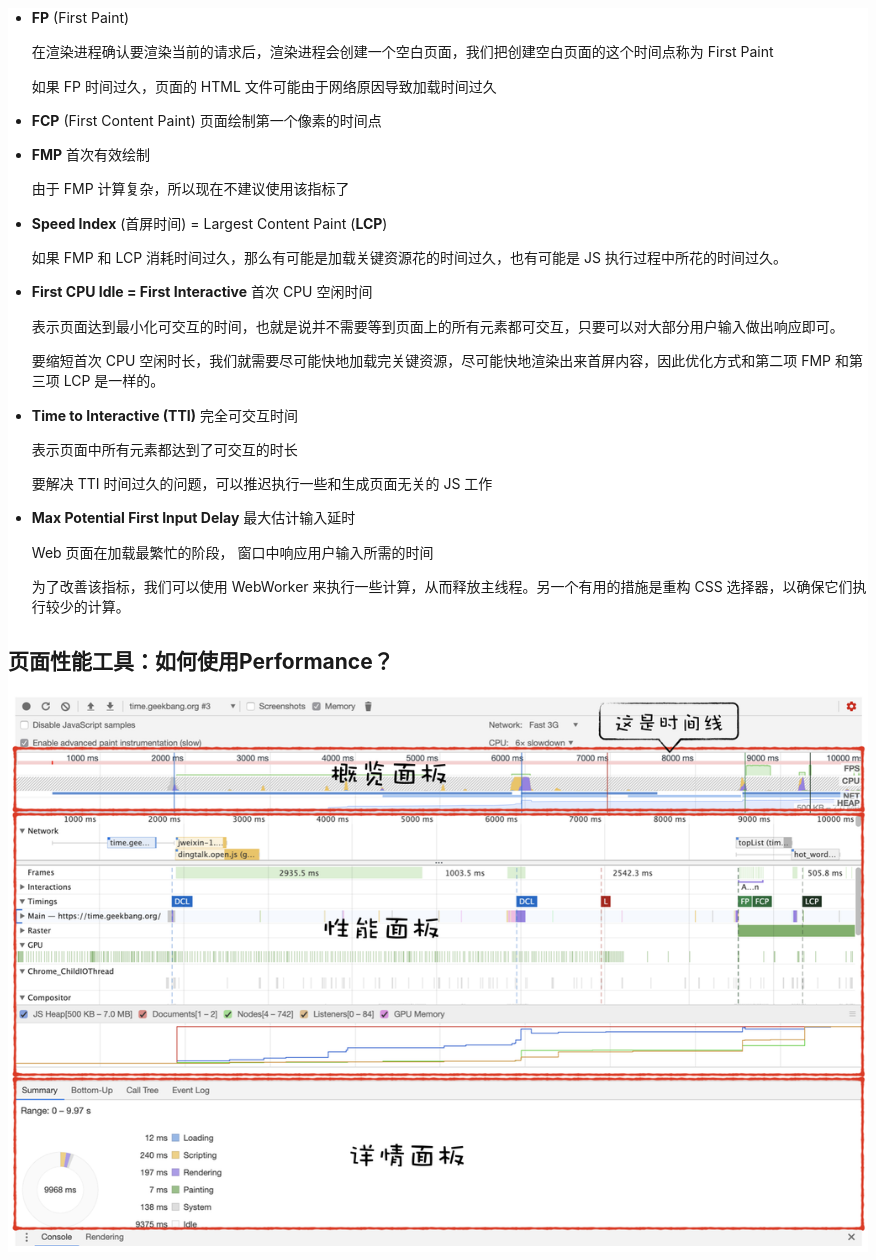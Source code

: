 - **FP** (First Paint)

    在渲染进程确认要渲染当前的请求后，渲染进程会创建一个空白页面，我们把创建空白页面的这个时间点称为 First Paint

    如果 FP 时间过久，页面的 HTML 文件可能由于网络原因导致加载时间过久

- **FCP** (First Content Paint) 页面绘制第一个像素的时间点
- **FMP** 首次有效绘制

    由于 FMP 计算复杂，所以现在不建议使用该指标了

- **Speed Index** (首屏时间)  = Largest Content Paint (**LCP**)

    如果 FMP 和 LCP 消耗时间过久，那么有可能是加载关键资源花的时间过久，也有可能是 JS 执行过程中所花的时间过久。

- **First CPU Idle = First Interactive** 首次 CPU 空闲时间

    表示页面达到最小化可交互的时间，也就是说并不需要等到页面上的所有元素都可交互，只要可以对大部分用户输入做出响应即可。

    要缩短首次 CPU 空闲时长，我们就需要尽可能快地加载完关键资源，尽可能快地渲染出来首屏内容，因此优化方式和第二项 FMP 和第三项 LCP 是一样的。

- **Time to Interactive (TTI)** 完全可交互时间

    表示页面中所有元素都达到了可交互的时长

    要解决 TTI 时间过久的问题，可以推迟执行一些和生成页面无关的 JS 工作

- **Max Potential First Input Delay** 最大估计输入延时

    Web 页面在加载最繁忙的阶段， 窗口中响应用户输入所需的时间

    为了改善该指标，我们可以使用 WebWorker 来执行一些计算，从而释放主线程。另一个有用的措施是重构 CSS 选择器，以确保它们执行较少的计算。

## 页面性能工具：如何使用Performance？

![imgs/89164eac8a512e7a677e6e7bc88068e3.png](imgs/89164eac8a512e7a677e6e7bc88068e3.png)
